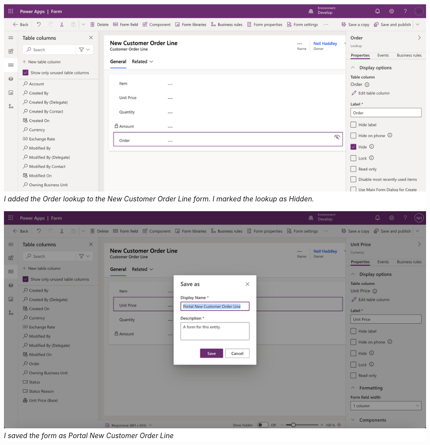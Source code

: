 ![](/assets/images/page200/screenshot-2024-11-20-at-7.16.19pm-2136x953.png)
*I added the Order lookup to the New Customer Order Line form. I marked the lookup as Hidden.*

![](/assets/images/page200/screenshot-2024-11-20-at-5.11.48pm-2136x1101.png)
*I saved the form as Portal New Customer Order Line*
